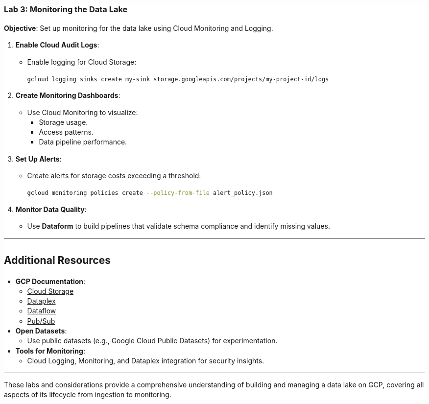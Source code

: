 ### **Lab 3: Monitoring the Data Lake**
**Objective**: Set up monitoring for the data lake using Cloud Monitoring and Logging.

1. **Enable Cloud Audit Logs**:
   - Enable logging for Cloud Storage:
     ```bash
     gcloud logging sinks create my-sink storage.googleapis.com/projects/my-project-id/logs
     ```

2. **Create Monitoring Dashboards**:
   - Use Cloud Monitoring to visualize:
     - Storage usage.
     - Access patterns.
     - Data pipeline performance.

3. **Set Up Alerts**:
   - Create alerts for storage costs exceeding a threshold:
     ```bash
     gcloud monitoring policies create --policy-from-file alert_policy.json
     ```

4. **Monitor Data Quality**:
   - Use **Dataform** to build pipelines that validate schema compliance and identify missing values.

---

## **Additional Resources**
- **GCP Documentation**:
  - [Cloud Storage](https://cloud.google.com/storage)
  - [Dataplex](https://cloud.google.com/dataplex)
  - [Dataflow](https://cloud.google.com/dataflow)
  - [Pub/Sub](https://cloud.google.com/pubsub)
- **Open Datasets**:
  - Use public datasets (e.g., Google Cloud Public Datasets) for experimentation.
- **Tools for Monitoring**:
  - Cloud Logging, Monitoring, and Dataplex integration for security insights.

---

These labs and considerations provide a comprehensive understanding of building and managing a data lake on GCP, covering all aspects of its lifecycle from ingestion to monitoring.
